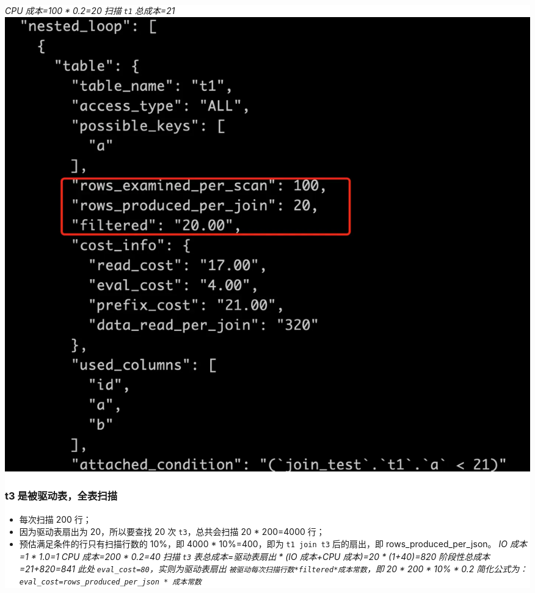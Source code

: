 *CPU 成本=100 * 0.2=20*
*扫描 `t1` 总成本=21*
![t1 表扫描结果](.img/6fda8007.png)
### t3 是被驱动表，全表扫描
- 每次扫描 200 行；
- 因为驱动表扇出为 20，所以要查找 20 次 `t3`，总共会扫描 20 * 200=4000 行；
- 预估满足条件的行只有扫描行数的 10%，即 4000 * 10%=400，即为 `t1 join t3` 后的扇出，即 rows_produced_per_json。
*IO 成本=1 * 1.0=1*
*CPU 成本=200 * 0.2=40*
*扫描 `t3` 表总成本=驱动表扇出 * (IO 成本+CPU 成本)=20 * (1+40)=820*
*阶段性总成本=21+820=841*
*此处 `eval_cost=80`，实则为驱动表扇出 `被驱动每次扫描行数*filtered*成本常数`，即 20 * 200 * 10% * 0.2*
*简化公式为：`eval_cost=rows_produced_per_json * 成本常数`*